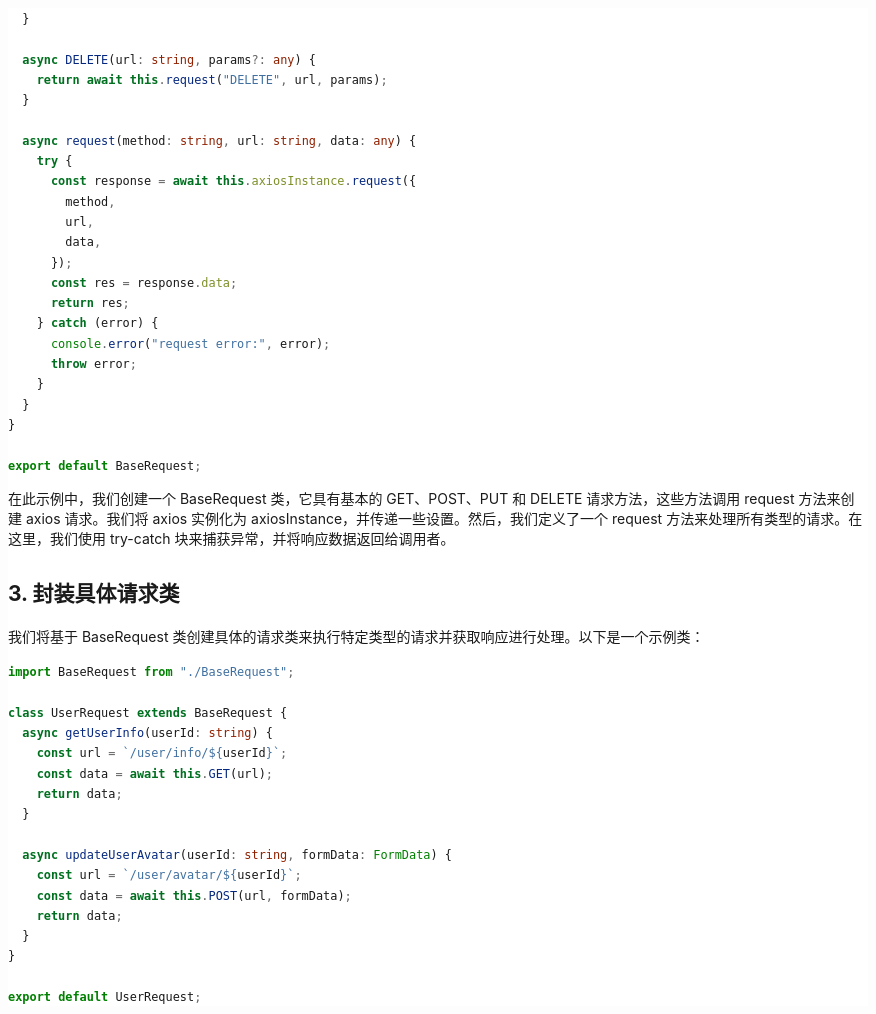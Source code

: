 ```typescript
  }

  async DELETE(url: string, params?: any) {
    return await this.request("DELETE", url, params);
  }

  async request(method: string, url: string, data: any) {
    try {
      const response = await this.axiosInstance.request({
        method,
        url,
        data,
      });
      const res = response.data;
      return res;
    } catch (error) {
      console.error("request error:", error);
      throw error;
    }
  }
}

export default BaseRequest;
```

在此示例中，我们创建一个 BaseRequest 类，它具有基本的 GET、POST、PUT 和 DELETE 请求方法，这些方法调用 request 方法来创建
axios 请求。我们将 axios 实例化为 axiosInstance，并传递一些设置。然后，我们定义了一个 request 方法来处理所有类型的请求。在这里，我们使用
try-catch 块来捕获异常，并将响应数据返回给调用者。

## **3. 封装具体请求类**

我们将基于 BaseRequest 类创建具体的请求类来执行特定类型的请求并获取响应进行处理。以下是一个示例类：

```typescript
import BaseRequest from "./BaseRequest";

class UserRequest extends BaseRequest {
  async getUserInfo(userId: string) {
    const url = `/user/info/${userId}`;
    const data = await this.GET(url);
    return data;
  }

  async updateUserAvatar(userId: string, formData: FormData) {
    const url = `/user/avatar/${userId}`;
    const data = await this.POST(url, formData);
    return data;
  }
}

export default UserRequest;
```
